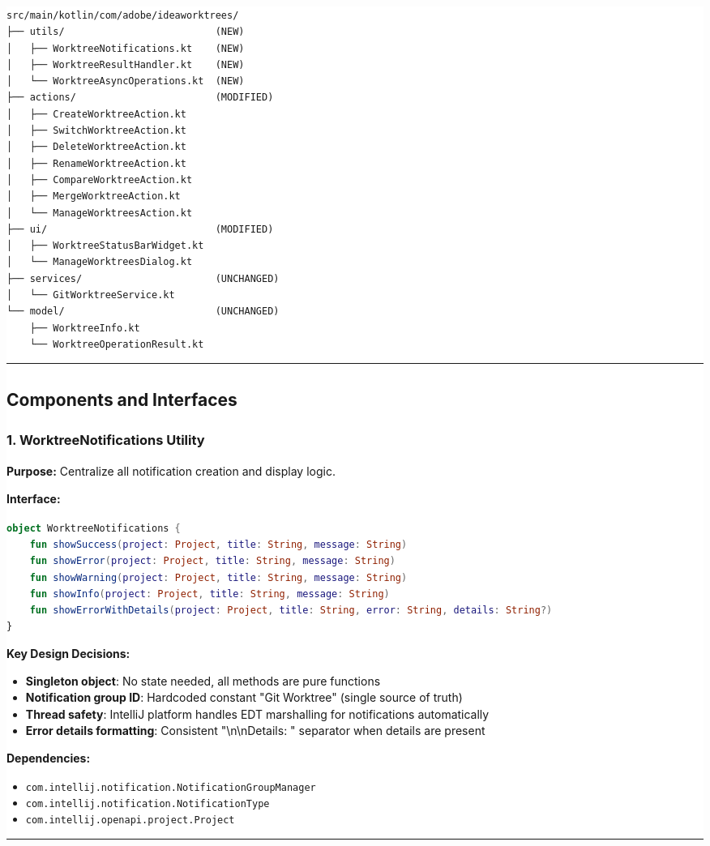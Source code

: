 ```
src/main/kotlin/com/adobe/ideaworktrees/
├── utils/                          (NEW)
│   ├── WorktreeNotifications.kt    (NEW)
│   ├── WorktreeResultHandler.kt    (NEW)
│   └── WorktreeAsyncOperations.kt  (NEW)
├── actions/                        (MODIFIED)
│   ├── CreateWorktreeAction.kt
│   ├── SwitchWorktreeAction.kt
│   ├── DeleteWorktreeAction.kt
│   ├── RenameWorktreeAction.kt
│   ├── CompareWorktreeAction.kt
│   ├── MergeWorktreeAction.kt
│   └── ManageWorktreesAction.kt
├── ui/                             (MODIFIED)
│   ├── WorktreeStatusBarWidget.kt
│   └── ManageWorktreesDialog.kt
├── services/                       (UNCHANGED)
│   └── GitWorktreeService.kt
└── model/                          (UNCHANGED)
    ├── WorktreeInfo.kt
    └── WorktreeOperationResult.kt
```

---

## Components and Interfaces

### 1. WorktreeNotifications Utility

**Purpose:** Centralize all notification creation and display logic.

**Interface:**
```kotlin
object WorktreeNotifications {
    fun showSuccess(project: Project, title: String, message: String)
    fun showError(project: Project, title: String, message: String)
    fun showWarning(project: Project, title: String, message: String)
    fun showInfo(project: Project, title: String, message: String)
    fun showErrorWithDetails(project: Project, title: String, error: String, details: String?)
}
```

**Key Design Decisions:**
- **Singleton object**: No state needed, all methods are pure functions
- **Notification group ID**: Hardcoded constant "Git Worktree" (single source of truth)
- **Thread safety**: IntelliJ platform handles EDT marshalling for notifications automatically
- **Error details formatting**: Consistent "\n\nDetails: " separator when details are present

**Dependencies:**
- `com.intellij.notification.NotificationGroupManager`
- `com.intellij.notification.NotificationType`
- `com.intellij.openapi.project.Project`

---